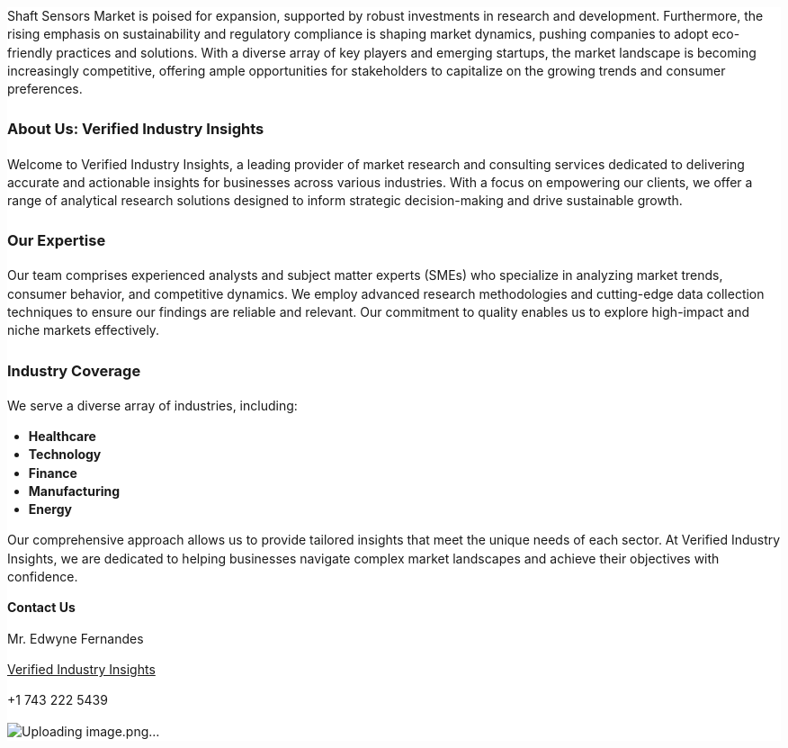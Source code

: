 Shaft Sensors Market is poised for expansion, supported by robust investments in research and development. Furthermore, the rising emphasis on sustainability and regulatory compliance is shaping market dynamics, pushing companies to adopt eco-friendly practices and solutions. With a diverse array of key players and emerging startups, the market landscape is becoming increasingly competitive, offering ample opportunities for stakeholders to capitalize on the growing trends and consumer preferences.</p><h3>About Us: Verified Industry Insights</h3><p>Welcome to Verified Industry Insights, a leading provider of market research and consulting services dedicated to delivering accurate and actionable insights for businesses across various industries. With a focus on empowering our clients, we offer a range of analytical research solutions designed to inform strategic decision-making and drive sustainable growth.</p><h3>Our Expertise</h3><p>Our team comprises experienced analysts and subject matter experts (SMEs) who specialize in analyzing market trends, consumer behavior, and competitive dynamics. We employ advanced research methodologies and cutting-edge data collection techniques to ensure our findings are reliable and relevant. Our commitment to quality enables us to explore high-impact and niche markets effectively.</p><h3>Industry Coverage</h3><p>We serve a diverse array of industries, including:</p><ul><li><strong>Healthcare</strong></li><li><strong>Technology</strong></li><li><strong>Finance</strong></li><li><strong>Manufacturing</strong></li><li><strong>Energy</strong></li></ul><p>Our comprehensive approach allows us to provide tailored insights that meet the unique needs of each sector. At Verified Industry Insights, we are dedicated to helping businesses navigate complex market landscapes and achieve their objectives with confidence.</p><p><strong>Contact Us</strong></p><p>Mr. Edwyne Fernandes</p><p><a href="https://www.verifiedindustryinsights.com/">Verified Industry Insights</a></p><p>+1 743 222 5439</p>
![Uploading image.png…]()
